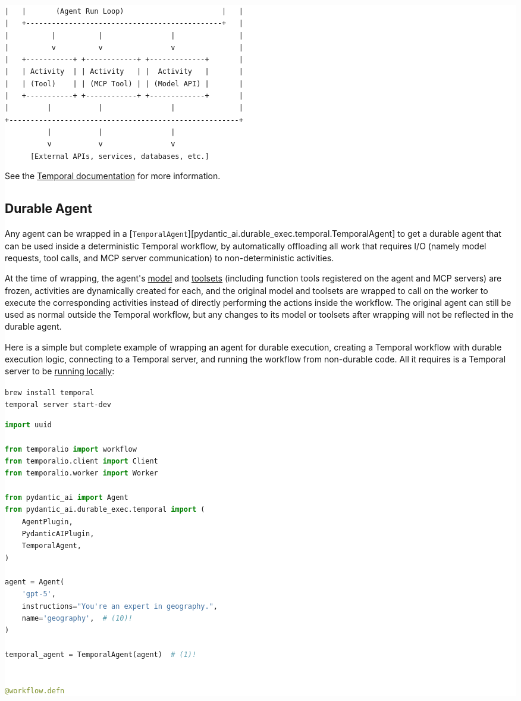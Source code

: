 ```text
|   |       (Agent Run Loop)                       |   |
|   +----------------------------------------------+   |
|          |          |                |               |
|          v          v                v               |
|   +-----------+ +------------+ +-------------+       |
|   | Activity  | | Activity   | |  Activity   |       |
|   | (Tool)    | | (MCP Tool) | | (Model API) |       |
|   +-----------+ +------------+ +-------------+       |
|         |           |                |               |
+------------------------------------------------------+
          |           |                |
          v           v                v
      [External APIs, services, databases, etc.]
```

See the [Temporal documentation](https://docs.temporal.io/evaluate/understanding-temporal#temporal-application-the-building-blocks) for more information.

## Durable Agent

Any agent can be wrapped in a [`TemporalAgent`][pydantic_ai.durable_exec.temporal.TemporalAgent] to get a durable agent that can be used inside a deterministic Temporal workflow, by automatically offloading all work that requires I/O (namely model requests, tool calls, and MCP server communication) to non-deterministic activities.

At the time of wrapping, the agent's [model](../models/overview.md) and [toolsets](../toolsets.md) (including function tools registered on the agent and MCP servers) are frozen, activities are dynamically created for each, and the original model and toolsets are wrapped to call on the worker to execute the corresponding activities instead of directly performing the actions inside the workflow. The original agent can still be used as normal outside the Temporal workflow, but any changes to its model or toolsets after wrapping will not be reflected in the durable agent.

Here is a simple but complete example of wrapping an agent for durable execution, creating a Temporal workflow with durable execution logic, connecting to a Temporal server, and running the workflow from non-durable code. All it requires is a Temporal server to be [running locally](https://github.com/temporalio/temporal#download-and-start-temporal-server-locally):

```sh
brew install temporal
temporal server start-dev
```

```python {title="temporal_agent.py" test="skip"}
import uuid

from temporalio import workflow
from temporalio.client import Client
from temporalio.worker import Worker

from pydantic_ai import Agent
from pydantic_ai.durable_exec.temporal import (
    AgentPlugin,
    PydanticAIPlugin,
    TemporalAgent,
)

agent = Agent(
    'gpt-5',
    instructions="You're an expert in geography.",
    name='geography',  # (10)!
)

temporal_agent = TemporalAgent(agent)  # (1)!


@workflow.defn
```